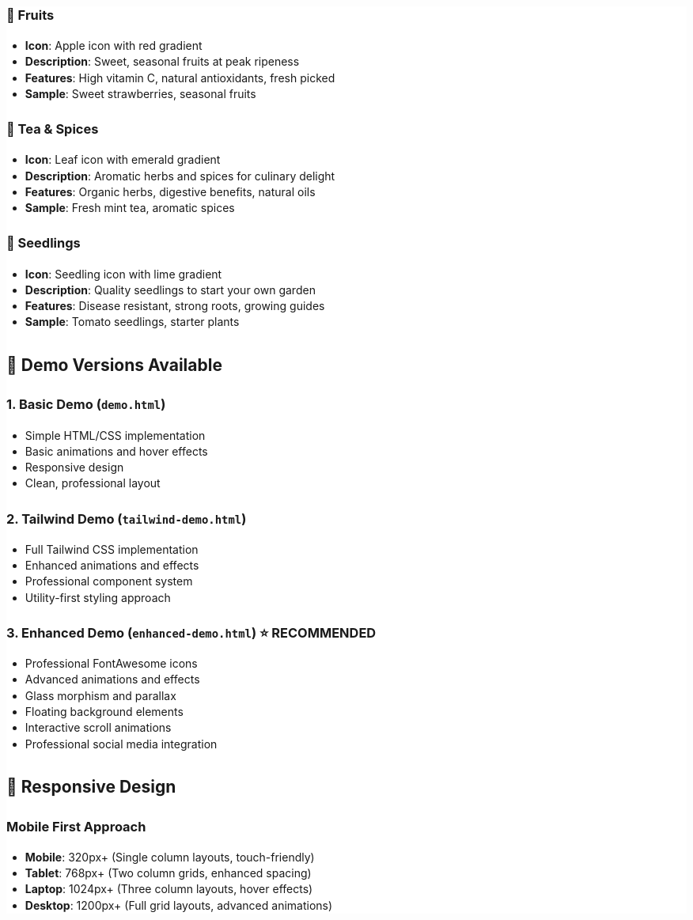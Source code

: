 ### 🍎 Fruits
- **Icon**: Apple icon with red gradient  
- **Description**: Sweet, seasonal fruits at peak ripeness
- **Features**: High vitamin C, natural antioxidants, fresh picked
- **Sample**: Sweet strawberries, seasonal fruits

### 🌿 Tea & Spices
- **Icon**: Leaf icon with emerald gradient
- **Description**: Aromatic herbs and spices for culinary delight
- **Features**: Organic herbs, digestive benefits, natural oils
- **Sample**: Fresh mint tea, aromatic spices

### 🌱 Seedlings
- **Icon**: Seedling icon with lime gradient
- **Description**: Quality seedlings to start your own garden
- **Features**: Disease resistant, strong roots, growing guides
- **Sample**: Tomato seedlings, starter plants

## 🚀 Demo Versions Available

### 1. Basic Demo (`demo.html`)
- Simple HTML/CSS implementation
- Basic animations and hover effects
- Responsive design
- Clean, professional layout

### 2. Tailwind Demo (`tailwind-demo.html`)
- Full Tailwind CSS implementation
- Enhanced animations and effects
- Professional component system
- Utility-first styling approach

### 3. Enhanced Demo (`enhanced-demo.html`) ⭐ **RECOMMENDED**
- Professional FontAwesome icons
- Advanced animations and effects
- Glass morphism and parallax
- Floating background elements
- Interactive scroll animations
- Professional social media integration

## 📱 Responsive Design

### Mobile First Approach
- **Mobile**: 320px+ (Single column layouts, touch-friendly)
- **Tablet**: 768px+ (Two column grids, enhanced spacing)
- **Laptop**: 1024px+ (Three column layouts, hover effects)
- **Desktop**: 1200px+ (Full grid layouts, advanced animations)
